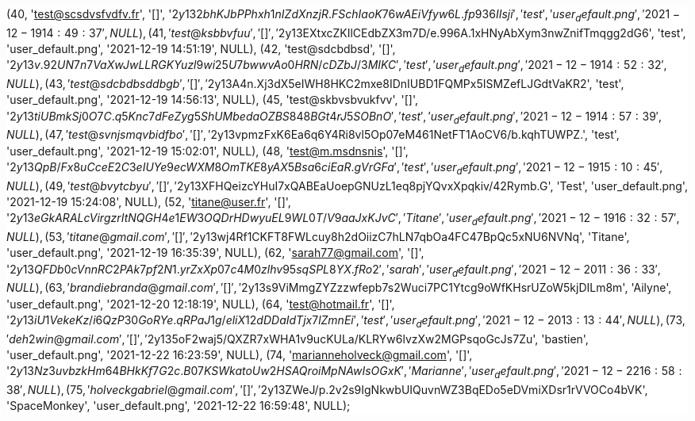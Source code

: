 (40,	'test@scsdvsfvdfv.fr',	'[]',	'$2y$13$2bhKJbPPhxh1nIZdXnzjR.FSchIaoK76wAEiVfyw6L.fp936IIsji',	'test',	'user_default.png',	'2021-12-19 14:49:37',	NULL),
(41,	'test@ksbbvfuu',	'[]',	'$2y$13$EXtxcZKIlCEdbZX3m7D/e.996A.1xHNyAbXym3nwZnifTmqgg2dG6',	'test',	'user_default.png',	'2021-12-19 14:51:19',	NULL),
(42,	'test@sdcbdbsd',	'[]',	'$2y$13$v.92UN7n7VaXwJwLLRGKYuzl9wi25U7bwwvAo0HRN/cDZbJ/3MIKC',	'test',	'user_default.png',	'2021-12-19 14:52:32',	NULL),
(43,	'test@sdcbdbsddbgb',	'[]',	'$2y$13$A4n.Xj3dX5eIWH8HKC2mxe8IDnIUBD1FQMPx5ISMZefLJGdtVaKR2',	'test',	'user_default.png',	'2021-12-19 14:56:13',	NULL),
(45,	'test@skbvsbvukfvv',	'[]',	'$2y$13$tiUBmkSj0O7C.q5Knc7dFeZyg5ShUMbedaOZBS848BGt4rJ5SOBnO',	'test',	'user_default.png',	'2021-12-19 14:57:39',	NULL),
(47,	'test@svnjsmqvbidfbo',	'[]',	'$2y$13$vpmzFxK6Ea6q6Y4Ri8vl5Op07eM461NetFT1AoCV6/b.kqhTUWPZ.',	'test',	'user_default.png',	'2021-12-19 15:02:01',	NULL),
(48,	'test@m.msdnsnis',	'[]',	'$2y$13$QpB/Fx8uCceE2C3eIUYe9ecWXM8OmTKE8yAX5Bsa6ciEaR.gVrGFa',	'test',	'user_default.png',	'2021-12-19 15:10:45',	NULL),
(49,	'test@bvytcbyu',	'[]',	'$2y$13$XFHQeizcYHuI7xQABEaUoepGNUzL1eq8pjYQvxXpqkiv/42Rymb.G',	'Test',	'user_default.png',	'2021-12-19 15:24:08',	NULL),
(52,	'titane@user.fr',	'[]',	'$2y$13$eGkARALcVirgzrItNQGH4e1EW3OQDrHDwyuEL9WL0T/V9aaJxKJvC',	'Titane',	'user_default.png',	'2021-12-19 16:32:57',	NULL),
(53,	'titane@gmail.com',	'[]',	'$2y$13$wj4Rf1CKFT8FWLcuy8h2dOiizC7hLN7qbOa4FC47BpQc5xNU6NVNq',	'Titane',	'user_default.png',	'2021-12-19 16:35:39',	NULL),
(62,	'sarah77@gmail.com',	'[]',	'$2y$13$QFDb0cVnnRC2PAk7pf2N1.yrZxXp07c4M0zlhv95sqSPL8YX.fRo2',	'sarah',	'user_default.png',	'2021-12-20 11:36:33',	NULL),
(63,	'brandiebranda@gmail.com',	'[]',	'$2y$13$s9ViMmgZYZzzwfepb7s2Wuci7PC1Ytcg9oWfKHsrUZoW5kjDILm8m',	'Ailyne',	'user_default.png',	'2021-12-20 12:18:19',	NULL),
(64,	'test@hotmail.fr',	'[]',	'$2y$13$iU1VekeKz/i6QzP30GoRYe.qRPaJ1g/eliX12dDDaIdTjx7lZmnEi',	'test',	'user_default.png',	'2021-12-20 13:13:44',	NULL),
(73,	'deh2win@gmail.com',	'[]',	'$2y$13$5oF2waj5/QXZR7xWHA1v9ucKULa/KLRYw6lvzXw2MGPsqoGcJs7Zu',	'bastien',	'user_default.png',	'2021-12-22 16:23:59',	NULL),
(74,	'marianneholveck@gmail.com',	'[]',	'$2y$13$Nz3uvbzkHm64BHkKf7G2c.B07KSWkatoUw2HSAQroiMpNAwIsOGxK',	'Marianne',	'user_default.png',	'2021-12-22 16:58:38',	NULL),
(75,	'holveckgabriel@gmail.com',	'[]',	'$2y$13$ZWeJ/p.2v2s9IgNkwbUIQuvnWZ3BqEDo5eDVmiXDsr1rVVOCo4bVK',	'SpaceMonkey',	'user_default.png',	'2021-12-22 16:59:48',	NULL);
